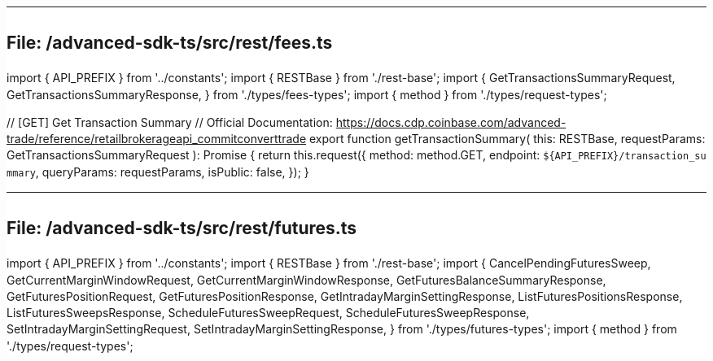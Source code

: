 

---
File: /advanced-sdk-ts/src/rest/fees.ts
---

import { API_PREFIX } from '../constants';
import { RESTBase } from './rest-base';
import {
  GetTransactionsSummaryRequest,
  GetTransactionsSummaryResponse,
} from './types/fees-types';
import { method } from './types/request-types';

// [GET] Get Transaction Summary
// Official Documentation: https://docs.cdp.coinbase.com/advanced-trade/reference/retailbrokerageapi_commitconverttrade
export function getTransactionSummary(
  this: RESTBase,
  requestParams: GetTransactionsSummaryRequest
): Promise<GetTransactionsSummaryResponse> {
  return this.request({
    method: method.GET,
    endpoint: `${API_PREFIX}/transaction_summary`,
    queryParams: requestParams,
    isPublic: false,
  });
}



---
File: /advanced-sdk-ts/src/rest/futures.ts
---

import { API_PREFIX } from '../constants';
import { RESTBase } from './rest-base';
import {
  CancelPendingFuturesSweep,
  GetCurrentMarginWindowRequest,
  GetCurrentMarginWindowResponse,
  GetFuturesBalanceSummaryResponse,
  GetFuturesPositionRequest,
  GetFuturesPositionResponse,
  GetIntradayMarginSettingResponse,
  ListFuturesPositionsResponse,
  ListFuturesSweepsResponse,
  ScheduleFuturesSweepRequest,
  ScheduleFuturesSweepResponse,
  SetIntradayMarginSettingRequest,
  SetIntradayMarginSettingResponse,
} from './types/futures-types';
import { method } from './types/request-types';
